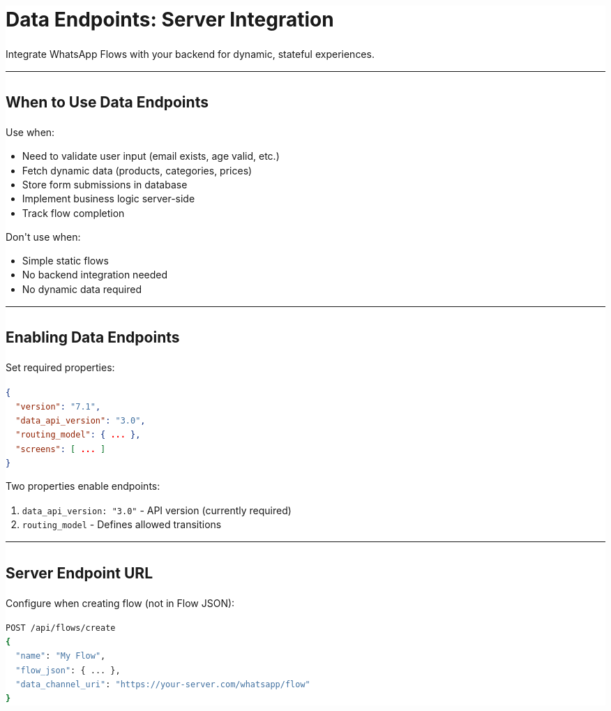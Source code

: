 # Data Endpoints: Server Integration

Integrate WhatsApp Flows with your backend for dynamic, stateful experiences.

---

## When to Use Data Endpoints

Use when:
- Need to validate user input (email exists, age valid, etc.)
- Fetch dynamic data (products, categories, prices)
- Store form submissions in database
- Implement business logic server-side
- Track flow completion

Don't use when:
- Simple static flows
- No backend integration needed
- No dynamic data required

---

## Enabling Data Endpoints

Set required properties:

```json
{
  "version": "7.1",
  "data_api_version": "3.0",
  "routing_model": { ... },
  "screens": [ ... ]
}
```

Two properties enable endpoints:
1. `data_api_version: "3.0"` - API version (currently required)
2. `routing_model` - Defines allowed transitions

---

## Server Endpoint URL

Configure when creating flow (not in Flow JSON):

```bash
POST /api/flows/create
{
  "name": "My Flow",
  "flow_json": { ... },
  "data_channel_uri": "https://your-server.com/whatsapp/flow"
}
```
